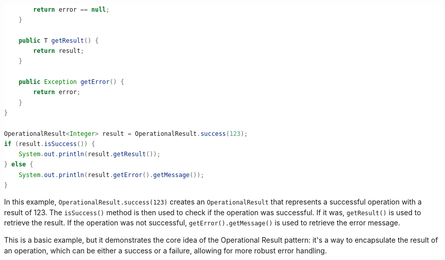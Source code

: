 ```java
        return error == null;
    }

    public T getResult() {
        return result;
    }

    public Exception getError() {
        return error;
    }
}

OperationalResult<Integer> result = OperationalResult.success(123);
if (result.isSuccess()) {
    System.out.println(result.getResult());
} else {
    System.out.println(result.getError().getMessage());
}
```

In this example, `OperationalResult.success(123)` creates an `OperationalResult` that represents a successful operation with a result of 123. The `isSuccess()` method is then used
to check if the operation was successful. If it was, `getResult()` is used to retrieve the result. If the operation was not successful, `getError().getMessage()` is used to
retrieve the error message.

This is a basic example, but it demonstrates the core idea of the Operational Result pattern: it's a way to encapsulate the result of an operation, which can be either a success or
a failure, allowing for more robust error handling.
